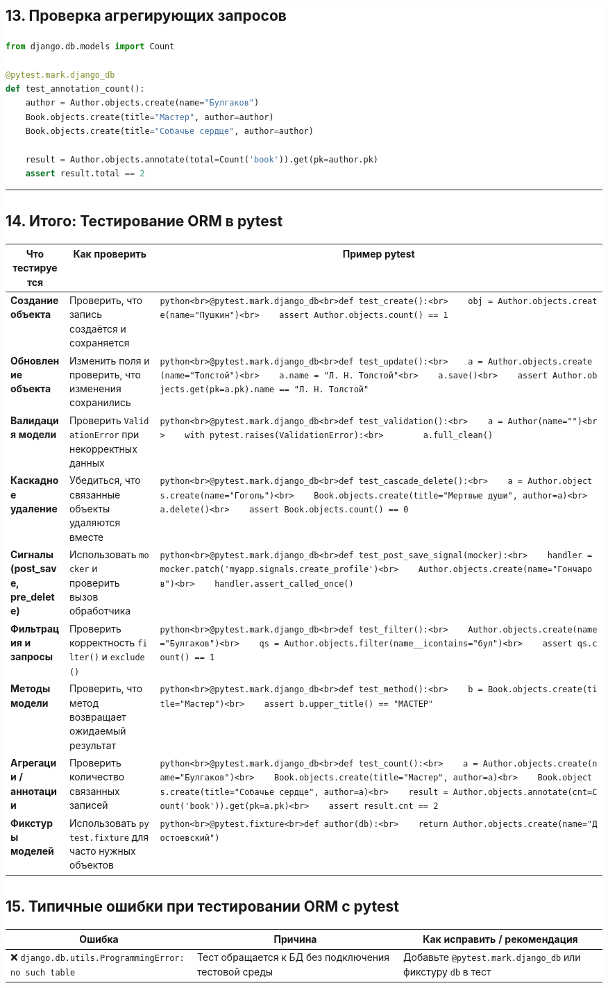 ## 13. Проверка агрегирующих запросов

```python
from django.db.models import Count

@pytest.mark.django_db
def test_annotation_count():
    author = Author.objects.create(name="Булгаков")
    Book.objects.create(title="Мастер", author=author)
    Book.objects.create(title="Собачье сердце", author=author)

    result = Author.objects.annotate(total=Count('book')).get(pk=author.pk)
    assert result.total == 2
```

---

## 14. Итого: Тестирование ORM в pytest

| Что тестируется                     | Как проверить                                           | Пример pytest                                                                                                                                                                                                                                                                                                                     |
| ----------------------------------- | ------------------------------------------------------- | --------------------------------------------------------------------------------------------------------------------------------------------------------------------------------------------------------------------------------------------------------------------------------------------------------------------------------- |
| **Создание объекта**                | Проверить, что запись создаётся и сохраняется           | `python<br>@pytest.mark.django_db<br>def test_create():<br>    obj = Author.objects.create(name="Пушкин")<br>    assert Author.objects.count() == 1`                                                                                                                                                                              |
| **Обновление объекта**              | Изменить поля и проверить, что изменения сохранились    | `python<br>@pytest.mark.django_db<br>def test_update():<br>    a = Author.objects.create(name="Толстой")<br>    a.name = "Л. Н. Толстой"<br>    a.save()<br>    assert Author.objects.get(pk=a.pk).name == "Л. Н. Толстой"`                                                                                                       |
| **Валидация модели**                | Проверить `ValidationError` при некорректных данных     | `python<br>@pytest.mark.django_db<br>def test_validation():<br>    a = Author(name="")<br>    with pytest.raises(ValidationError):<br>        a.full_clean()`                                                                                                                                                                     |
| **Каскадное удаление**              | Убедиться, что связанные объекты удаляются вместе       | `python<br>@pytest.mark.django_db<br>def test_cascade_delete():<br>    a = Author.objects.create(name="Гоголь")<br>    Book.objects.create(title="Мертвые души", author=a)<br>    a.delete()<br>    assert Book.objects.count() == 0`                                                                                             |
| **Сигналы (post_save, pre_delete)** | Использовать `mocker` и проверить вызов обработчика     | `python<br>@pytest.mark.django_db<br>def test_post_save_signal(mocker):<br>    handler = mocker.patch('myapp.signals.create_profile')<br>    Author.objects.create(name="Гончаров")<br>    handler.assert_called_once()`                                                                                                          |
| **Фильтрация и запросы**            | Проверить корректность `filter()` и `exclude()`         | `python<br>@pytest.mark.django_db<br>def test_filter():<br>    Author.objects.create(name="Булгаков")<br>    qs = Author.objects.filter(name__icontains="бул")<br>    assert qs.count() == 1`                                                                                                                                     |
| **Методы модели**                   | Проверить, что метод возвращает ожидаемый результат     | `python<br>@pytest.mark.django_db<br>def test_method():<br>    b = Book.objects.create(title="Мастер")<br>    assert b.upper_title() == "МАСТЕР"`                                                                                                                                                                                 |
| **Агрегации / аннотации**           | Проверить количество связанных записей                  | `python<br>@pytest.mark.django_db<br>def test_count():<br>    a = Author.objects.create(name="Булгаков")<br>    Book.objects.create(title="Мастер", author=a)<br>    Book.objects.create(title="Собачье сердце", author=a)<br>    result = Author.objects.annotate(cnt=Count('book')).get(pk=a.pk)<br>    assert result.cnt == 2` |
| **Фикстуры моделей**                | Использовать `pytest.fixture` для часто нужных объектов | `python<br>@pytest.fixture<br>def author(db):<br>    return Author.objects.create(name="Достоевский")`                                                                                                                                                                                                                            |




## 15. Типичные ошибки при тестировании ORM с pytest

| Ошибка                                                                      | Причина                                                          | Как исправить / рекомендация                                                      |
|-----------------------------------------------------------------------------| ---------------------------------------------------------------- | --------------------------------------------------------------------------------- |
| ❌ `django.db.utils.ProgrammingError: no such table`                         | Тест обращается к БД без подключения тестовой среды              | Добавьте `@pytest.mark.django_db` или фикстуру `db` в тест                        |